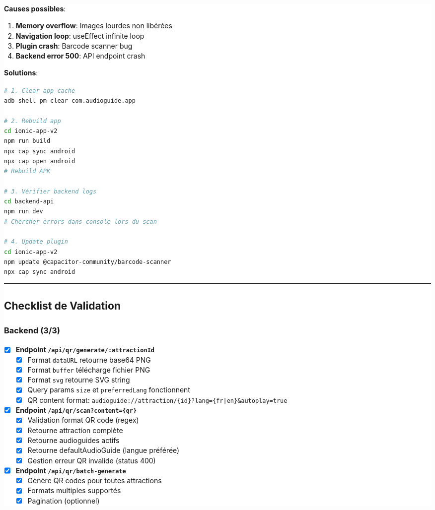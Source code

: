 **Causes possibles**:
1. **Memory overflow**: Images lourdes non libérées
2. **Navigation loop**: useEffect infinite loop
3. **Plugin crash**: Barcode scanner bug
4. **Backend error 500**: API endpoint crash

**Solutions**:
```bash
# 1. Clear app cache
adb shell pm clear com.audioguide.app

# 2. Rebuild app
cd ionic-app-v2
npm run build
npx cap sync android
npx cap open android
# Rebuild APK

# 3. Vérifier backend logs
cd backend-api
npm run dev
# Chercher errors dans console lors du scan

# 4. Update plugin
cd ionic-app-v2
npm update @capacitor-community/barcode-scanner
npx cap sync android
```

---

## Checklist de Validation

### Backend (3/3)

- [x] **Endpoint `/api/qr/generate/:attractionId`**
  - [x] Format `dataURL` retourne base64 PNG
  - [x] Format `buffer` télécharge fichier PNG
  - [x] Format `svg` retourne SVG string
  - [x] Query params `size` et `preferredLang` fonctionnent
  - [x] QR content format: `audioguide://attraction/{id}?lang={fr|en}&autoplay=true`

- [x] **Endpoint `/api/qr/scan?content={qr}`**
  - [x] Validation format QR code (regex)
  - [x] Retourne attraction complète
  - [x] Retourne audioguides actifs
  - [x] Retourne defaultAudioGuide (langue préférée)
  - [x] Gestion erreur QR invalide (status 400)

- [x] **Endpoint `/api/qr/batch-generate`**
  - [x] Génère QR codes pour toutes attractions
  - [x] Formats multiples supportés
  - [x] Pagination (optionnel)

